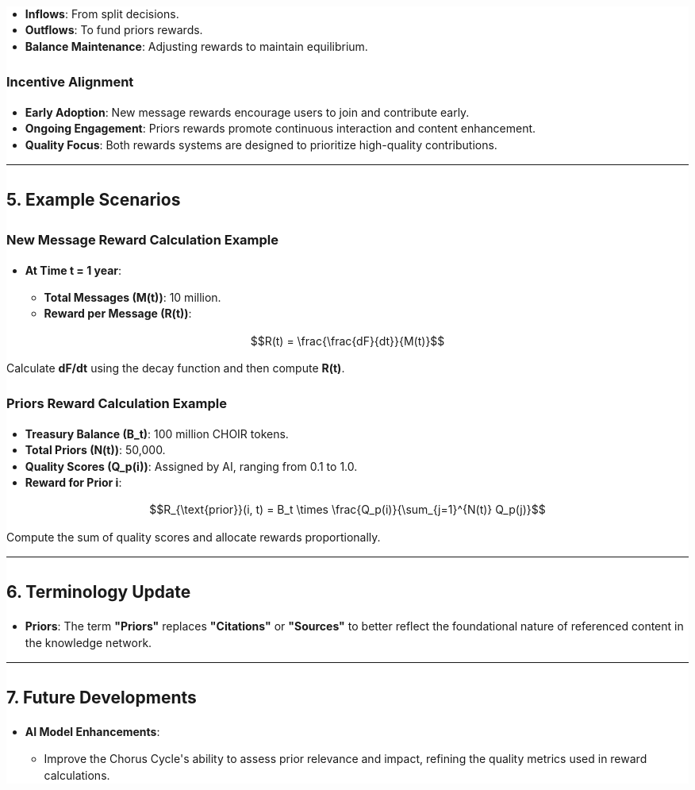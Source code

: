   - **Inflows**: From split decisions.
  - **Outflows**: To fund priors rewards.
  - **Balance Maintenance**: Adjusting rewards to maintain equilibrium.

### Incentive Alignment

- **Early Adoption**: New message rewards encourage users to join and contribute early.
- **Ongoing Engagement**: Priors rewards promote continuous interaction and content enhancement.
- **Quality Focus**: Both rewards systems are designed to prioritize high-quality contributions.

---

## 5. Example Scenarios

### New Message Reward Calculation Example

- **At Time t = 1 year**:

  - **Total Messages (M(t))**: 10 million.
  - **Reward per Message (R(t))**:

```math
R(t) = \frac{\frac{dF}{dt}}{M(t)}
```

Calculate **dF/dt** using the decay function and then compute **R(t)**.

### Priors Reward Calculation Example

- **Treasury Balance (B_t)**: 100 million CHOIR tokens.
- **Total Priors (N(t))**: 50,000.
- **Quality Scores (Q_p(i))**: Assigned by AI, ranging from 0.1 to 1.0.
- **Reward for Prior i**:

```math
R_{\text{prior}}(i, t) = B_t \times \frac{Q_p(i)}{\sum_{j=1}^{N(t)} Q_p(j)}
```

Compute the sum of quality scores and allocate rewards proportionally.

---

## 6. Terminology Update

- **Priors**: The term **"Priors"** replaces **"Citations"** or **"Sources"** to better reflect the foundational nature of referenced content in the knowledge network.

---

## 7. Future Developments

- **AI Model Enhancements**:

  - Improve the Chorus Cycle's ability to assess prior relevance and impact, refining the quality metrics used in reward calculations.
